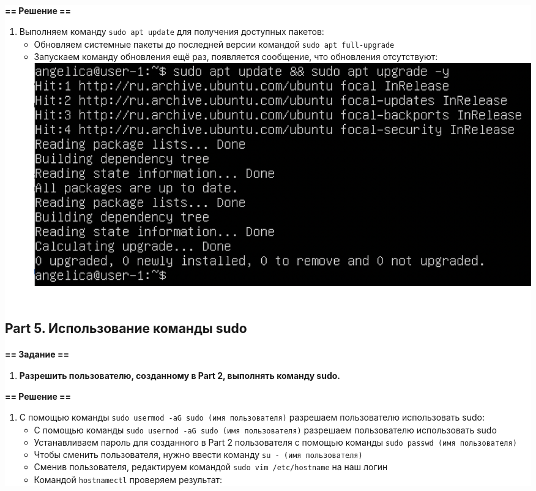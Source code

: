 **== Решение ==**

1. Выполняем команду ```sudo apt update``` для получения доступных пакетов:
    <br>
    * Обновляем системные пакеты до последней версии командой ```sudo apt full-upgrade```
    * Запускаем команду обновления ещё раз, появляется сообщение, что обновления отсутствуют:<br>
    ![](screenshot/Part4.png)
    <br>

## Part 5. Использование команды sudo

**== Задание ==**

1. **Разрешить пользователю, созданному в Part 2, выполнять команду sudo.**

**== Решение ==**

1. С помощью команды ```sudo usermod -aG sudo (имя пользователя)``` разрешаем пользователю использовать sudo: 
   * С помощью команды ```sudo usermod -aG sudo (имя пользователя)``` разрешаем пользователю использовать sudo
   * Устанавливаем пароль для созданного в Part 2 пользователя с помощью команды ```sudo passwd (имя пользователя)```
   * Чтобы сменить пользователя, нужно ввести команду ```su - (имя пользователя)``` 
   * Сменив пользователя, редактируем командой ```sudo vim /etc/hostname``` на наш логин
   * Командой ```hostnamectl``` проверяем результат:<br>